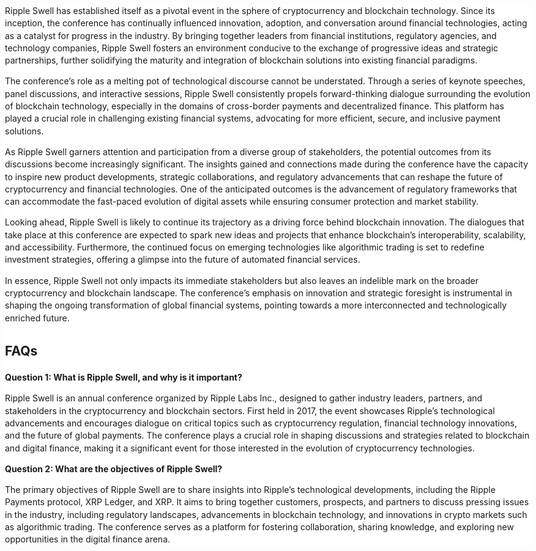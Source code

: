 Ripple Swell has established itself as a pivotal event in the sphere of cryptocurrency and blockchain technology. Since its inception, the conference has continually influenced innovation, adoption, and conversation around financial technologies, acting as a catalyst for progress in the industry. By bringing together leaders from financial institutions, regulatory agencies, and technology companies, Ripple Swell fosters an environment conducive to the exchange of progressive ideas and strategic partnerships, further solidifying the maturity and integration of blockchain solutions into existing financial paradigms.

The conference’s role as a melting pot of technological discourse cannot be understated. Through a series of keynote speeches, panel discussions, and interactive sessions, Ripple Swell consistently propels forward-thinking dialogue surrounding the evolution of blockchain technology, especially in the domains of cross-border payments and decentralized finance. This platform has played a crucial role in challenging existing financial systems, advocating for more efficient, secure, and inclusive payment solutions.

As Ripple Swell garners attention and participation from a diverse group of stakeholders, the potential outcomes from its discussions become increasingly significant. The insights gained and connections made during the conference have the capacity to inspire new product developments, strategic collaborations, and regulatory advancements that can reshape the future of cryptocurrency and financial technologies. One of the anticipated outcomes is the advancement of regulatory frameworks that can accommodate the fast-paced evolution of digital assets while ensuring consumer protection and market stability.

Looking ahead, Ripple Swell is likely to continue its trajectory as a driving force behind blockchain innovation. The dialogues that take place at this conference are expected to spark new ideas and projects that enhance blockchain’s interoperability, scalability, and accessibility. Furthermore, the continued focus on emerging technologies like algorithmic trading is set to redefine investment strategies, offering a glimpse into the future of automated financial services.

In essence, Ripple Swell not only impacts its immediate stakeholders but also leaves an indelible mark on the broader cryptocurrency and blockchain landscape. The conference’s emphasis on innovation and strategic foresight is instrumental in shaping the ongoing transformation of global financial systems, pointing towards a more interconnected and technologically enriched future.

## FAQs

**Question 1: What is Ripple Swell, and why is it important?**

Ripple Swell is an annual conference organized by Ripple Labs Inc., designed to gather industry leaders, partners, and stakeholders in the cryptocurrency and blockchain sectors. First held in 2017, the event showcases Ripple’s technological advancements and encourages dialogue on critical topics such as cryptocurrency regulation, financial technology innovations, and the future of global payments. The conference plays a crucial role in shaping discussions and strategies related to blockchain and digital finance, making it a significant event for those interested in the evolution of cryptocurrency technologies.

**Question 2: What are the objectives of Ripple Swell?**

The primary objectives of Ripple Swell are to share insights into Ripple’s technological developments, including the Ripple Payments protocol, XRP Ledger, and XRP. It aims to bring together customers, prospects, and partners to discuss pressing issues in the industry, including regulatory landscapes, advancements in blockchain technology, and innovations in crypto markets such as algorithmic trading. The conference serves as a platform for fostering collaboration, sharing knowledge, and exploring new opportunities in the digital finance arena.

